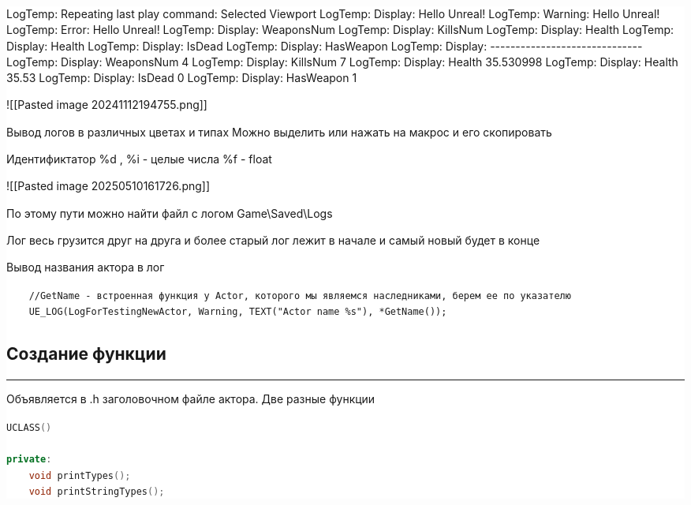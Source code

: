 LogTemp: Repeating last play command: Selected Viewport
LogTemp: Display: Hello Unreal!
LogTemp: Warning: Hello Unreal!
LogTemp: Error: Hello Unreal!
LogTemp: Display: WeaponsNum 
LogTemp: Display: KillsNum 
LogTemp: Display: Health 
LogTemp: Display: Health 
LogTemp: Display: IsDead 
LogTemp: Display: HasWeapon 
LogTemp: Display: ------------------------------
LogTemp: Display: WeaponsNum 4 
LogTemp: Display: KillsNum 7
LogTemp: Display: Health 35.530998
LogTemp: Display: Health 35.53
LogTemp: Display: IsDead 0
LogTemp: Display: HasWeapon 1

![[Pasted image 20241112194755.png]]

Вывод логов в различных цветах и типах
Можно выделить или нажать на макрос и его скопировать 

Идентификтатор 
%d , %i - целые числа
%f - float

![[Pasted image 20250510161726.png]]

По этому пути можно найти файл с логом 
Game\Saved\Logs

Лог весь грузится друг на друга и более старый лог лежит в начале и самый новый будет в конце 

Вывод названия актора в лог

```
    //GetName - встроенная функция у Actor, которого мы являемся наследниками, берем ее по указателю
    UE_LOG(LogForTestingNewActor, Warning, TEXT("Actor name %s"), *GetName());
```

## Создание функции
---

Объявляется в .h заголовочном файле актора. Две разные функции 

```cpp
UCLASS()

private:
	void printTypes();
	void printStringTypes();
```
